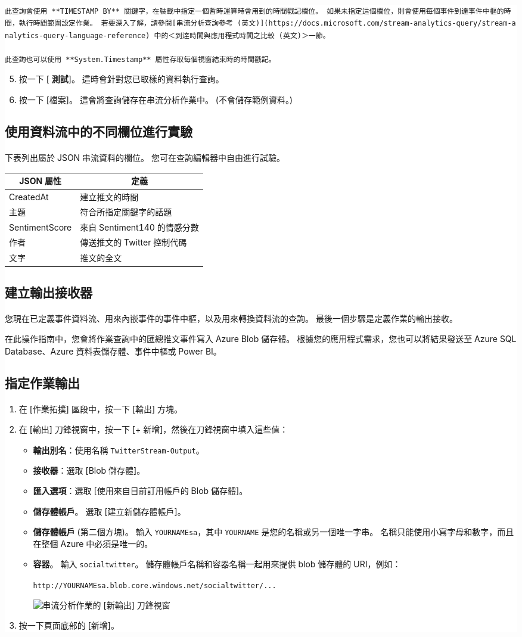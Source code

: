     此查詢會使用 **TIMESTAMP BY** 關鍵字，在裝載中指定一個暫時運算時會用到的時間戳記欄位。 如果未指定這個欄位，則會使用每個事件到達事件中樞的時間，執行時間範圍設定作業。 若要深入了解，請參閱[串流分析查詢參考 (英文)](https://docs.microsoft.com/stream-analytics-query/stream-analytics-query-language-reference) 中的＜到達時間與應用程式時間之比較 (英文)＞一節。

    此查詢也可以使用 **System.Timestamp** 屬性存取每個視窗結束時的時間戳記。

5. 按一下 [ **測試**]。 這時會針對您已取樣的資料執行查詢。
    
6. 按一下 [檔案]。 這會將查詢儲存在串流分析作業中。 (不會儲存範例資料。)


## <a name="experiment-using-different-fields-from-the-stream"></a>使用資料流中的不同欄位進行實驗 

下表列出屬於 JSON 串流資料的欄位。 您可在查詢編輯器中自由進行試驗。

|JSON 屬性 | 定義|
|--- | ---|
|CreatedAt | 建立推文的時間|
|主題 | 符合所指定關鍵字的話題|
|SentimentScore | 來自 Sentiment140 的情感分數|
|作者 | 傳送推文的 Twitter 控制代碼|
|文字 | 推文的全文|


## <a name="create-an-output-sink"></a>建立輸出接收器

您現在已定義事件資料流、用來內嵌事件的事件中樞，以及用來轉換資料流的查詢。 最後一個步驟是定義作業的輸出接收。  

在此操作指南中，您會將作業查詢中的匯總推文事件寫入 Azure Blob 儲存體。  根據您的應用程式需求，您也可以將結果發送至 Azure SQL Database、Azure 資料表儲存體、事件中樞或 Power BI。

## <a name="specify-the-job-output"></a>指定作業輸出

1. 在 [作業拓撲] 區段中，按一下 [輸出] 方塊。 

2. 在 [輸出] 刀鋒視窗中，按一下 [+&nbsp;新增]，然後在刀鋒視窗中填入這些值：

   * **輸出別名**：使用名稱 `TwitterStream-Output`。 
   * **接收器**：選取 [Blob 儲存體]。
   * **匯入選項**：選取 [使用來自目前訂用帳戶的 Blob 儲存體]。
   * **儲存體帳戶**。 選取 [建立新儲存體帳戶]。
   * **儲存體帳戶** (第二個方塊)。 輸入 `YOURNAMEsa`，其中 `YOURNAME` 是您的名稱或另一個唯一字串。 名稱只能使用小寫字母和數字，而且在整個 Azure 中必須是唯一的。 
   * **容器**。 輸入 `socialtwitter`。
     儲存體帳戶名稱和容器名稱一起用來提供 blob 儲存體的 URI，例如： 

     `http://YOURNAMEsa.blob.core.windows.net/socialtwitter/...`
    
     ![串流分析作業的 [新輸出] 刀鋒視窗](./media/stream-analytics-twitter-sentiment-analysis-trends/stream-analytics-create-output-blob-storage.png)
    
4. 按一下頁面底部的 [新增]。 
